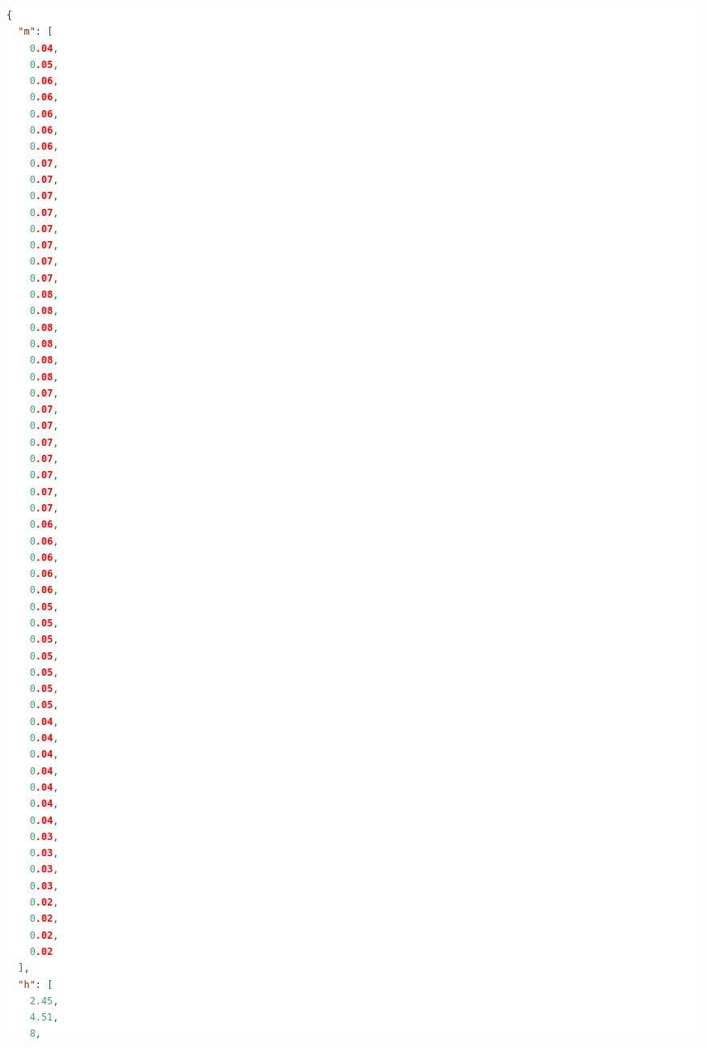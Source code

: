 ```json
{
  "m": [
    0.04,
    0.05,
    0.06,
    0.06,
    0.06,
    0.06,
    0.06,
    0.07,
    0.07,
    0.07,
    0.07,
    0.07,
    0.07,
    0.07,
    0.07,
    0.08,
    0.08,
    0.08,
    0.08,
    0.08,
    0.08,
    0.07,
    0.07,
    0.07,
    0.07,
    0.07,
    0.07,
    0.07,
    0.07,
    0.06,
    0.06,
    0.06,
    0.06,
    0.06,
    0.05,
    0.05,
    0.05,
    0.05,
    0.05,
    0.05,
    0.05,
    0.04,
    0.04,
    0.04,
    0.04,
    0.04,
    0.04,
    0.04,
    0.03,
    0.03,
    0.03,
    0.03,
    0.02,
    0.02,
    0.02,
    0.02
  ],
  "h": [
    2.45,
    4.51,
    8,
```